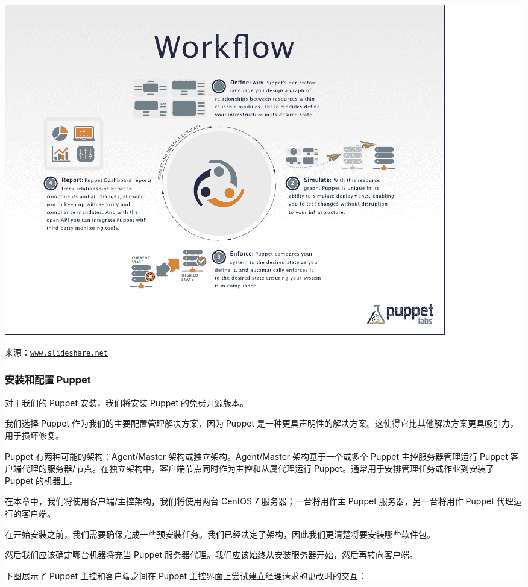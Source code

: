 ![Puppet](img/B04674_08_02.jpg)

来源：[`www.slideshare.net`](http://www.slideshare.net)

### 安装和配置 Puppet

对于我们的 Puppet 安装，我们将安装 Puppet 的免费开源版本。

我们选择 Puppet 作为我们的主要配置管理解决方案，因为 Puppet 是一种更具声明性的解决方案。这使得它比其他解决方案更具吸引力，用于损坏修复。

Puppet 有两种可能的架构：Agent/Master 架构或独立架构。Agent/Master 架构基于一个或多个 Puppet 主控服务器管理运行 Puppet 客户端代理的服务器/节点。在独立架构中，客户端节点同时作为主控和从属代理运行 Puppet。通常用于安排管理任务或作业到安装了 Puppet 的机器上。

在本章中，我们将使用客户端/主控架构，我们将使用两台 CentOS 7 服务器；一台将用作主 Puppet 服务器，另一台将用作 Puppet 代理运行的客户端。

在开始安装之前，我们需要确保完成一些预安装任务。我们已经决定了架构，因此我们更清楚将要安装哪些软件包。

然后我们应该确定哪台机器将充当 Puppet 服务器代理。我们应该始终从安装服务器开始，然后再转向客户端。

下图展示了 Puppet 主控和客户端之间在 Puppet 主控界面上尝试建立经理请求的更改时的交互：
